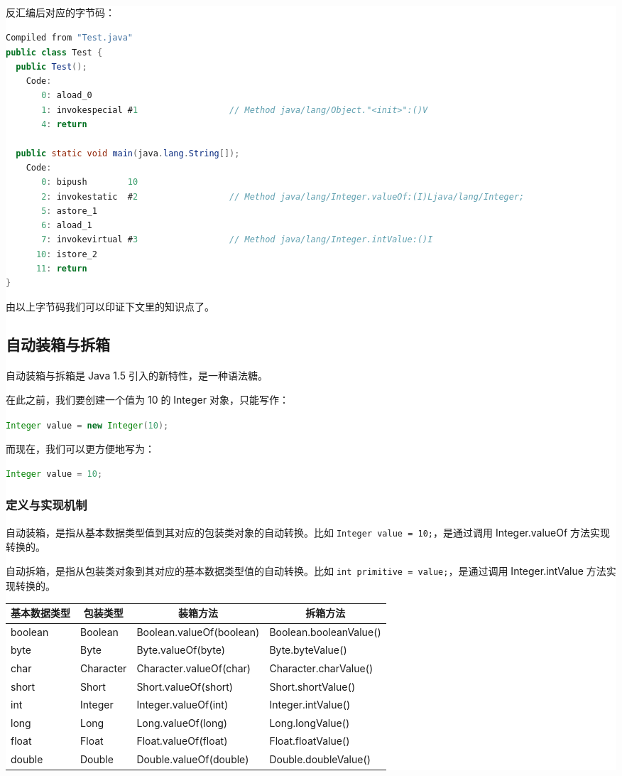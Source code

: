 反汇编后对应的字节码：

```java
Compiled from "Test.java"
public class Test {
  public Test();
    Code:
       0: aload_0
       1: invokespecial #1                  // Method java/lang/Object."<init>":()V
       4: return

  public static void main(java.lang.String[]);
    Code:
       0: bipush        10
       2: invokestatic  #2                  // Method java/lang/Integer.valueOf:(I)Ljava/lang/Integer;
       5: astore_1
       6: aload_1
       7: invokevirtual #3                  // Method java/lang/Integer.intValue:()I
      10: istore_2
      11: return
}
```

由以上字节码我们可以印证下文里的知识点了。

## 自动装箱与拆箱

自动装箱与拆箱是 Java 1.5 引入的新特性，是一种语法糖。

在此之前，我们要创建一个值为 10 的 Integer 对象，只能写作：

```java
Integer value = new Integer(10);
```

而现在，我们可以更方便地写为：

```java
Integer value = 10;
```

### 定义与实现机制

自动装箱，是指从基本数据类型值到其对应的包装类对象的自动转换。比如 `Integer value = 10;`，是通过调用 Integer.valueOf 方法实现转换的。

自动拆箱，是指从包装类对象到其对应的基本数据类型值的自动转换。比如 `int primitive = value;`，是通过调用 Integer.intValue 方法实现转换的。

| 基本数据类型 | 包装类型  | 装箱方法                 | 拆箱方法               |
|--------------|-----------|--------------------------|------------------------|
| boolean      | Boolean   | Boolean.valueOf(boolean) | Boolean.booleanValue() |
| byte         | Byte      | Byte.valueOf(byte)       | Byte.byteValue()       |
| char         | Character | Character.valueOf(char)  | Character.charValue()  |
| short        | Short     | Short.valueOf(short)     | Short.shortValue()     |
| int          | Integer   | Integer.valueOf(int)     | Integer.intValue()     |
| long         | Long      | Long.valueOf(long)       | Long.longValue()       |
| float        | Float     | Float.valueOf(float)     | Float.floatValue()     |
| double       | Double    | Double.valueOf(double)   | Double.doubleValue()   |

